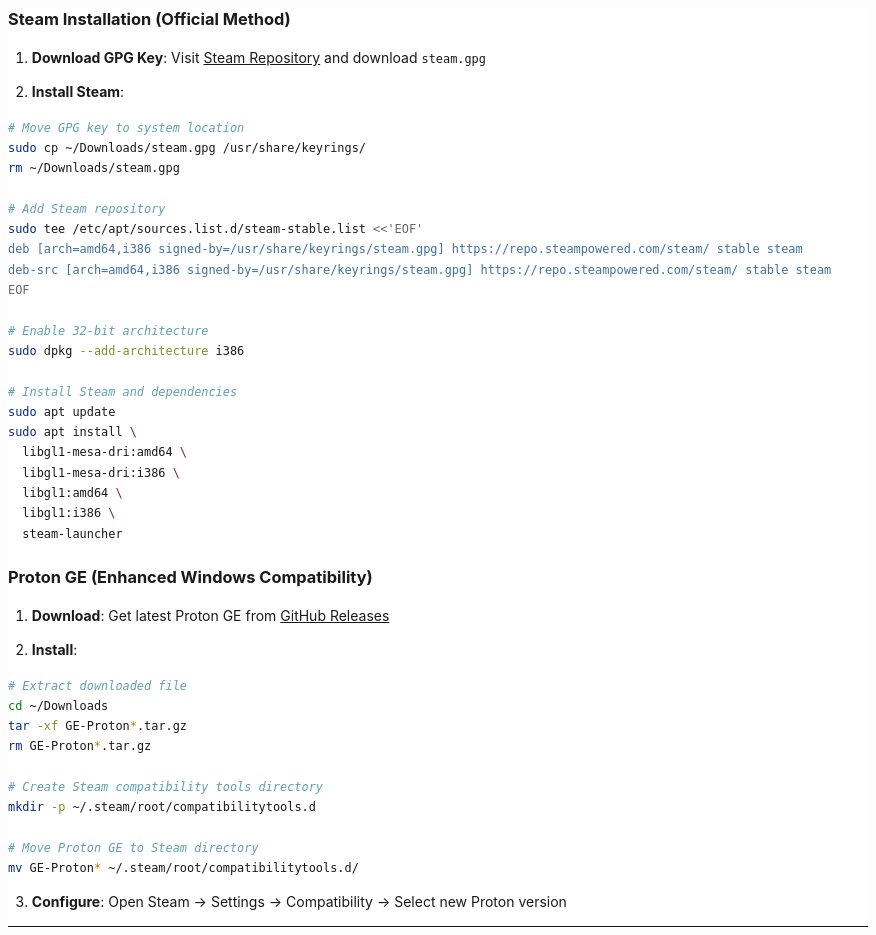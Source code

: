 ### Steam Installation (Official Method)

1. **Download GPG Key**: Visit [Steam Repository](https://repo.steampowered.com/steam/) and download `steam.gpg`

2. **Install Steam**:
```bash
# Move GPG key to system location
sudo cp ~/Downloads/steam.gpg /usr/share/keyrings/
rm ~/Downloads/steam.gpg

# Add Steam repository
sudo tee /etc/apt/sources.list.d/steam-stable.list <<'EOF'
deb [arch=amd64,i386 signed-by=/usr/share/keyrings/steam.gpg] https://repo.steampowered.com/steam/ stable steam
deb-src [arch=amd64,i386 signed-by=/usr/share/keyrings/steam.gpg] https://repo.steampowered.com/steam/ stable steam
EOF

# Enable 32-bit architecture
sudo dpkg --add-architecture i386

# Install Steam and dependencies
sudo apt update
sudo apt install \
  libgl1-mesa-dri:amd64 \
  libgl1-mesa-dri:i386 \
  libgl1:amd64 \
  libgl1:i386 \
  steam-launcher
```

### Proton GE (Enhanced Windows Compatibility)

1. **Download**: Get latest Proton GE from [GitHub Releases](https://github.com/GloriousEggroll/proton-ge-custom/releases)

2. **Install**:
```bash
# Extract downloaded file
cd ~/Downloads
tar -xf GE-Proton*.tar.gz
rm GE-Proton*.tar.gz

# Create Steam compatibility tools directory
mkdir -p ~/.steam/root/compatibilitytools.d

# Move Proton GE to Steam directory
mv GE-Proton* ~/.steam/root/compatibilitytools.d/
```

3. **Configure**: Open Steam → Settings → Compatibility → Select new Proton version

---
